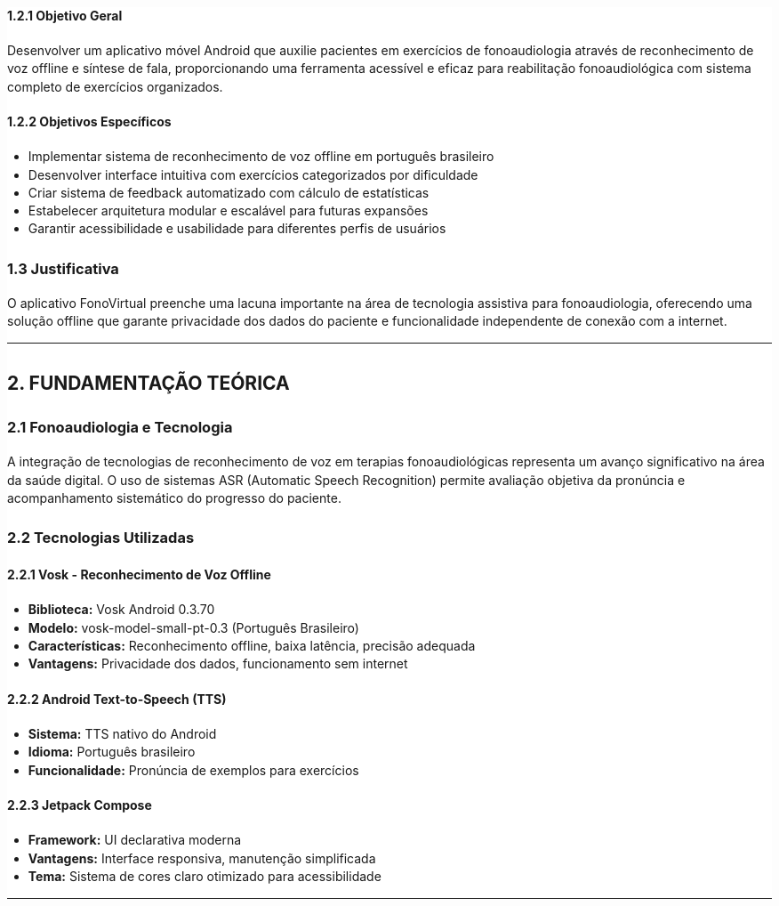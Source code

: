 #### 1.2.1 Objetivo Geral
Desenvolver um aplicativo móvel Android que auxilie pacientes em exercícios de 
fonoaudiologia através de reconhecimento de voz offline e síntese de fala, 
proporcionando uma ferramenta acessível e eficaz para reabilitação 
fonoaudiológica com sistema completo de exercícios organizados.

#### 1.2.2 Objetivos Específicos
- Implementar sistema de reconhecimento de voz offline em português brasileiro
- Desenvolver interface intuitiva com exercícios categorizados por dificuldade
- Criar sistema de feedback automatizado com cálculo de estatísticas
- Estabelecer arquitetura modular e escalável para futuras expansões
- Garantir acessibilidade e usabilidade para diferentes perfis de usuários

### 1.3 Justificativa

O aplicativo FonoVirtual preenche uma lacuna importante na área de tecnologia 
assistiva para fonoaudiologia, oferecendo uma solução offline que garante 
privacidade dos dados do paciente e funcionalidade independente de conexão 
com a internet.

---

## 2. FUNDAMENTAÇÃO TEÓRICA

### 2.1 Fonoaudiologia e Tecnologia

A integração de tecnologias de reconhecimento de voz em terapias 
fonoaudiológicas representa um avanço significativo na área da saúde digital. 
O uso de sistemas ASR (Automatic Speech Recognition) permite avaliação 
objetiva da pronúncia e acompanhamento sistemático do progresso do paciente.

### 2.2 Tecnologias Utilizadas

#### 2.2.1 Vosk - Reconhecimento de Voz Offline
- **Biblioteca:** Vosk Android 0.3.70
- **Modelo:** vosk-model-small-pt-0.3 (Português Brasileiro)
- **Características:** Reconhecimento offline, baixa latência, precisão adequada
- **Vantagens:** Privacidade dos dados, funcionamento sem internet

#### 2.2.2 Android Text-to-Speech (TTS)
- **Sistema:** TTS nativo do Android
- **Idioma:** Português brasileiro
- **Funcionalidade:** Pronúncia de exemplos para exercícios

#### 2.2.3 Jetpack Compose
- **Framework:** UI declarativa moderna
- **Vantagens:** Interface responsiva, manutenção simplificada
- **Tema:** Sistema de cores claro otimizado para acessibilidade

---
